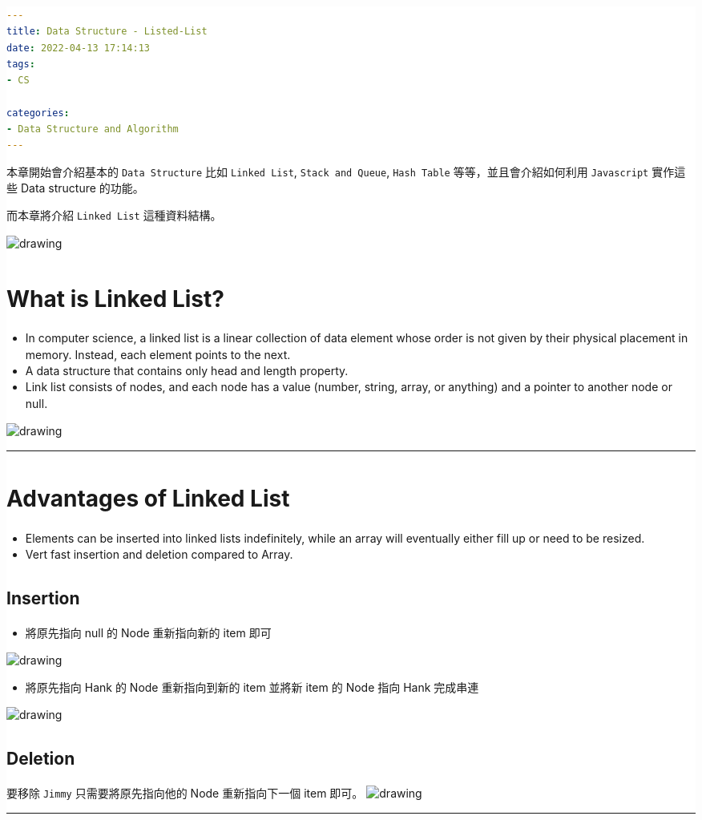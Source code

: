 ```yaml
---
title: Data Structure - Listed-List
date: 2022-04-13 17:14:13
tags:
- CS

categories:
- Data Structure and Algorithm
---
```


本章開始會介紹基本的 `Data Structure` 比如 `Linked List`, `Stack and Queue`, `Hash Table` 等等，並且會介紹如何利用 `Javascript` 實作這些 Data structure 的功能。

而本章將介紹 `Linked List` 這種資料結構。

<img src="https://media.geeksforgeeks.org/wp-content/cdn-uploads/gq/2013/03/Linkedlist.png" alt="drawing" width="900"/>



# What is Linked List?
- In computer science, a linked list is a linear collection of data element whose order is not given by their physical placement in memory. Instead, each element points to the next.
- A data structure that contains only head and length property.
- Link list consists of nodes, and each node has a value (number, string, array, or anything) and a pointer to another node or null.

<img src="https://ithelp.ithome.com.tw/upload/images/20220626/201247674HnuqO93RV.png" alt="drawing" width="860"/>

---

# Advantages of Linked List
- Elements can be inserted into linked lists indefinitely, while an array will eventually either fill up or need to be resized.
- Vert fast insertion and deletion compared to Array.

## Insertion
- 將原先指向 null 的 Node 重新指向新的 item 即可
<img src="https://ithelp.ithome.com.tw/upload/images/20220626/20124767WCSlJgE1it.png" alt="drawing" width="860"/>

- 將原先指向 Hank 的 Node 重新指向到新的 item 並將新 item 的 Node 指向 Hank 完成串連
<img src="https://ithelp.ithome.com.tw/upload/images/20220626/201247679aV7tEznZI.png" alt="drawing" width="860"/>

## Deletion
要移除 `Jimmy` 只需要將原先指向他的 Node 重新指向下一個 item 即可。
<img src="https://ithelp.ithome.com.tw/upload/images/20220626/20124767HztaU95UR0.png" alt="drawing" width="860"/>

---